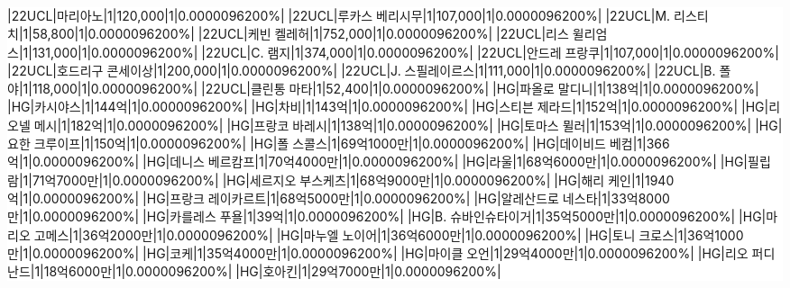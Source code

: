 |22UCL|마리아노|1|120,000|1|0.0000096200%|
|22UCL|루카스 베리시무|1|107,000|1|0.0000096200%|
|22UCL|M. 리스티치|1|58,800|1|0.0000096200%|
|22UCL|케빈 켈레허|1|752,000|1|0.0000096200%|
|22UCL|리스 윌리엄스|1|131,000|1|0.0000096200%|
|22UCL|C. 램지|1|374,000|1|0.0000096200%|
|22UCL|안드레 프랑쿠|1|107,000|1|0.0000096200%|
|22UCL|호드리구 콘세이상|1|200,000|1|0.0000096200%|
|22UCL|J. 스필레이르스|1|111,000|1|0.0000096200%|
|22UCL|B. 폴야|1|118,000|1|0.0000096200%|
|22UCL|클린통 마타|1|52,400|1|0.0000096200%|
|HG|파올로 말디니|1|138억|1|0.0000096200%|
|HG|카시야스|1|144억|1|0.0000096200%|
|HG|차비|1|143억|1|0.0000096200%|
|HG|스티븐 제라드|1|152억|1|0.0000096200%|
|HG|리오넬 메시|1|182억|1|0.0000096200%|
|HG|프랑코 바레시|1|138억|1|0.0000096200%|
|HG|토마스 뮐러|1|153억|1|0.0000096200%|
|HG|요한 크루이프|1|150억|1|0.0000096200%|
|HG|폴 스콜스|1|69억1000만|1|0.0000096200%|
|HG|데이비드 베컴|1|366억|1|0.0000096200%|
|HG|데니스 베르캄프|1|70억4000만|1|0.0000096200%|
|HG|라울|1|68억6000만|1|0.0000096200%|
|HG|필립 람|1|71억7000만|1|0.0000096200%|
|HG|세르지오 부스케츠|1|68억9000만|1|0.0000096200%|
|HG|해리 케인|1|1940억|1|0.0000096200%|
|HG|프랑크 레이카르트|1|68억5000만|1|0.0000096200%|
|HG|알레산드로 네스타|1|33억8000만|1|0.0000096200%|
|HG|카를레스 푸욜|1|39억|1|0.0000096200%|
|HG|B. 슈바인슈타이거|1|35억5000만|1|0.0000096200%|
|HG|마리오 고메스|1|36억2000만|1|0.0000096200%|
|HG|마누엘 노이어|1|36억6000만|1|0.0000096200%|
|HG|토니 크로스|1|36억1000만|1|0.0000096200%|
|HG|코케|1|35억4000만|1|0.0000096200%|
|HG|마이클 오언|1|29억4000만|1|0.0000096200%|
|HG|리오 퍼디난드|1|18억6000만|1|0.0000096200%|
|HG|호아킨|1|29억7000만|1|0.0000096200%|
